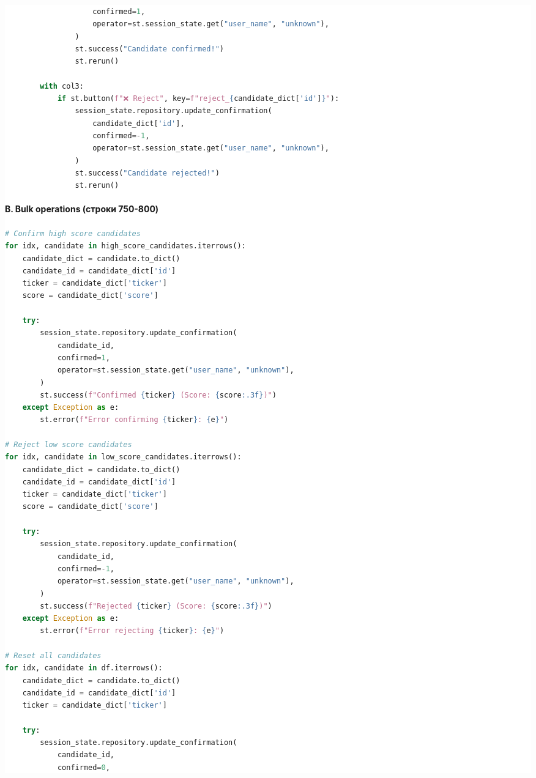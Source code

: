 ```python
                    confirmed=1,
                    operator=st.session_state.get("user_name", "unknown"),
                )
                st.success("Candidate confirmed!")
                st.rerun()
        
        with col3:
            if st.button(f"❌ Reject", key=f"reject_{candidate_dict['id']}"):
                session_state.repository.update_confirmation(
                    candidate_dict['id'],
                    confirmed=-1,
                    operator=st.session_state.get("user_name", "unknown"),
                )
                st.success("Candidate rejected!")
                st.rerun()
```

#### B. Bulk operations (строки 750-800)
```python
# Confirm high score candidates
for idx, candidate in high_score_candidates.iterrows():
    candidate_dict = candidate.to_dict()
    candidate_id = candidate_dict['id']
    ticker = candidate_dict['ticker']
    score = candidate_dict['score']
    
    try:
        session_state.repository.update_confirmation(
            candidate_id,
            confirmed=1,
            operator=st.session_state.get("user_name", "unknown"),
        )
        st.success(f"Confirmed {ticker} (Score: {score:.3f})")
    except Exception as e:
        st.error(f"Error confirming {ticker}: {e}")

# Reject low score candidates  
for idx, candidate in low_score_candidates.iterrows():
    candidate_dict = candidate.to_dict()
    candidate_id = candidate_dict['id']
    ticker = candidate_dict['ticker']
    score = candidate_dict['score']
    
    try:
        session_state.repository.update_confirmation(
            candidate_id,
            confirmed=-1,
            operator=st.session_state.get("user_name", "unknown"),
        )
        st.success(f"Rejected {ticker} (Score: {score:.3f})")
    except Exception as e:
        st.error(f"Error rejecting {ticker}: {e}")

# Reset all candidates
for idx, candidate in df.iterrows():
    candidate_dict = candidate.to_dict()
    candidate_id = candidate_dict['id']
    ticker = candidate_dict['ticker']
    
    try:
        session_state.repository.update_confirmation(
            candidate_id,
            confirmed=0,
```